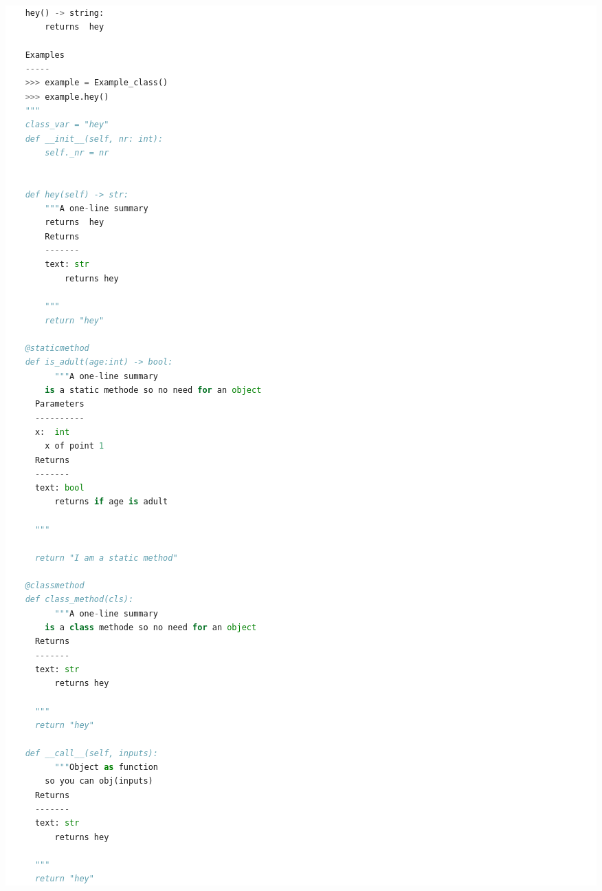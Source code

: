 ```python
    hey() -> string:
        returns  hey

    Examples
    -----
    >>> example = Example_class()
    >>> example.hey()
    """
    class_var = "hey"
    def __init__(self, nr: int):
        self._nr = nr
       

    def hey(self) -> str:
        """A one-line summary
        returns  hey
        Returns
        -------
        text: str
            returns hey

        """
        return "hey"
      
    @staticmethod
    def is_adult(age:int) -> bool:
		  """A one-line summary
        is a static methode so no need for an object
      Parameters
      ----------
      x:  int
        x of point 1
      Returns
      -------
      text: bool
          returns if age is adult

      """

      return "I am a static method"

    @classmethod
    def class_method(cls):
		  """A one-line summary
        is a class methode so no need for an object
      Returns
      -------
      text: str
          returns hey

      """
      return "hey"

    def __call__(self, inputs):
		  """Object as function
        so you can obj(inputs)
      Returns
      -------
      text: str
          returns hey

      """
      return "hey"
```